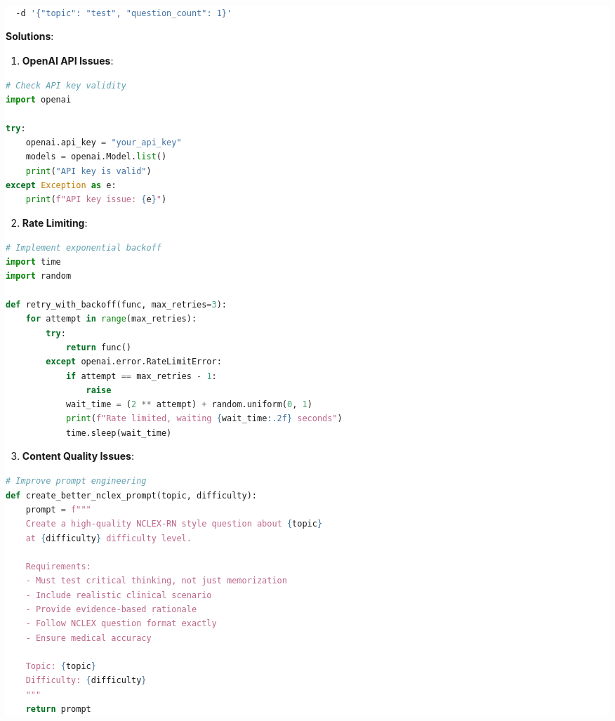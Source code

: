 ```bash
  -d '{"topic": "test", "question_count": 1}'
```

**Solutions**:

1. **OpenAI API Issues**:
```python
# Check API key validity
import openai

try:
    openai.api_key = "your_api_key"
    models = openai.Model.list()
    print("API key is valid")
except Exception as e:
    print(f"API key issue: {e}")
```

2. **Rate Limiting**:
```python
# Implement exponential backoff
import time
import random

def retry_with_backoff(func, max_retries=3):
    for attempt in range(max_retries):
        try:
            return func()
        except openai.error.RateLimitError:
            if attempt == max_retries - 1:
                raise
            wait_time = (2 ** attempt) + random.uniform(0, 1)
            print(f"Rate limited, waiting {wait_time:.2f} seconds")
            time.sleep(wait_time)
```

3. **Content Quality Issues**:
```python
# Improve prompt engineering
def create_better_nclex_prompt(topic, difficulty):
    prompt = f"""
    Create a high-quality NCLEX-RN style question about {topic}
    at {difficulty} difficulty level.

    Requirements:
    - Must test critical thinking, not just memorization
    - Include realistic clinical scenario
    - Provide evidence-based rationale
    - Follow NCLEX question format exactly
    - Ensure medical accuracy

    Topic: {topic}
    Difficulty: {difficulty}
    """
    return prompt
```
